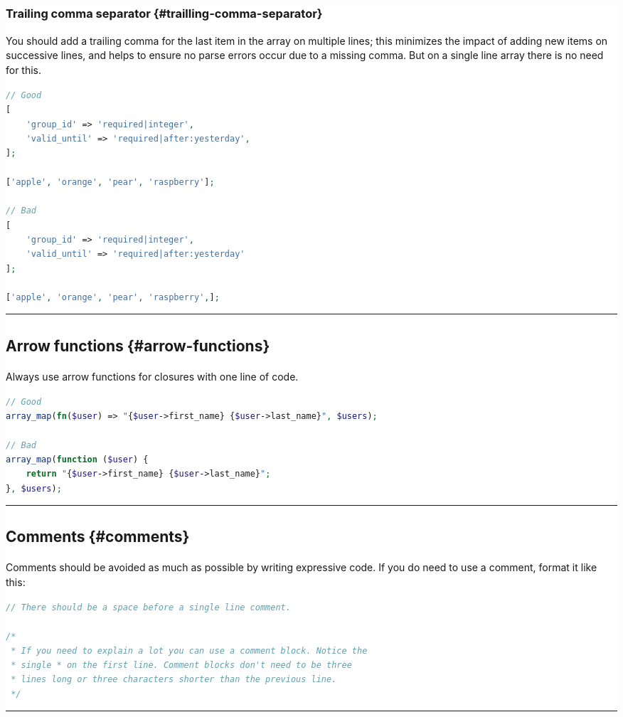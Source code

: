 ### Trailing comma separator {#trailling-comma-separator}

You should add a trailing comma for the last item in the array on multiple lines; this minimizes the impact of adding new items on successive lines, and helps to ensure no parse errors occur due to a missing comma. But on a single line array there is no need for this.
```php
// Good
[
    'group_id' => 'required|integer',
    'valid_until' => 'required|after:yesterday',
];

['apple', 'orange', 'pear', 'raspberry'];

// Bad
[
    'group_id' => 'required|integer',
    'valid_until' => 'required|after:yesterday'
];

['apple', 'orange', 'pear', 'raspberry',];
```

---

## Arrow functions {#arrow-functions}

Always use arrow functions for closures with one line of code.

```php
// Good
array_map(fn($user) => "{$user->first_name} {$user->last_name}", $users);

// Bad
array_map(function ($user) {
    return "{$user->first_name} {$user->last_name}";
}, $users);

```

---

## Comments {#comments}

Comments should be avoided as much as possible by writing expressive code. If you do need to use a comment, format it like this:

```php
// There should be a space before a single line comment.

/*
 * If you need to explain a lot you can use a comment block. Notice the
 * single * on the first line. Comment blocks don't need to be three
 * lines long or three characters shorter than the previous line.
 */
```

---